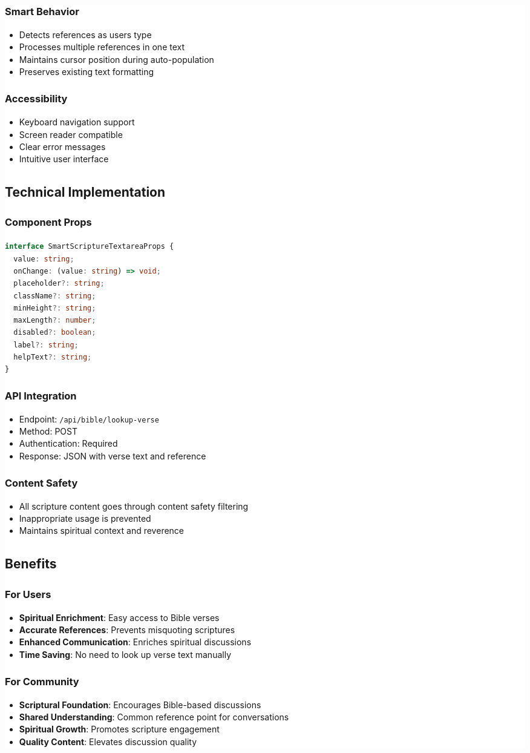 ### Smart Behavior
- Detects references as users type
- Processes multiple references in one text
- Maintains cursor position during auto-population
- Preserves existing text formatting

### Accessibility
- Keyboard navigation support
- Screen reader compatible
- Clear error messages
- Intuitive user interface

## Technical Implementation

### Component Props
```typescript
interface SmartScriptureTextareaProps {
  value: string;
  onChange: (value: string) => void;
  placeholder?: string;
  className?: string;
  minHeight?: string;
  maxLength?: number;
  disabled?: boolean;
  label?: string;
  helpText?: string;
}
```

### API Integration
- Endpoint: `/api/bible/lookup-verse`
- Method: POST
- Authentication: Required
- Response: JSON with verse text and reference

### Content Safety
- All scripture content goes through content safety filtering
- Inappropriate usage is prevented
- Maintains spiritual context and reverence

## Benefits

### For Users
- **Spiritual Enrichment**: Easy access to Bible verses
- **Accurate References**: Prevents misquoting scriptures
- **Enhanced Communication**: Enriches spiritual discussions
- **Time Saving**: No need to look up verse text manually

### For Community
- **Scriptural Foundation**: Encourages Bible-based discussions
- **Shared Understanding**: Common reference point for conversations
- **Spiritual Growth**: Promotes scripture engagement
- **Quality Content**: Elevates discussion quality
